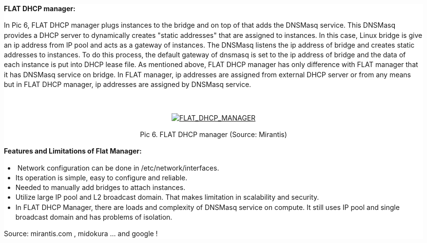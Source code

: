 <strong>FLAT DHCP manager:</strong>

In Pic 6, FLAT DHCP manager plugs instances to the bridge and on top of that adds the DNSMasq service. This DNSMasq provides a DHCP server to dynamically creates "static addresses" that are assigned to instances. In this case, Linux bridge is give an ip address from IP pool and acts as a gateway of instances. The DNSMasq listens the ip address of bridge and creates static addresses to instances. To do this process, the default gateway of dnsmasq is set to the ip address of bridge and the data of each instance is put into DHCP lease file. As mentioned above, FLAT DHCP manager has only difference with FLAT manager that it has DNSMasq service on bridge. In FLAT manager, ip addresses are assigned from external DHCP server or from any means but in FLAT DHCP manager, ip addresses are assigned by DNSMasq service.

&nbsp;
<p style="text-align:center;"><a href="https://vietstack.files.wordpress.com/2014/09/flat_dhcp_manager.png"><img class="aligncenter size-large wp-image-333" src="http://vietstack.files.wordpress.com/2014/09/flat_dhcp_manager.png?w=630" alt="FLAT_DHCP_MANAGER" width="630" height="250" /></a></p>
<p style="text-align:center;">Pic 6. FLAT DHCP manager (Source: Mirantis)</p>
<strong>Features and Limitations of Flat Manager:</strong>
<ul>
	<li> Network configuration can be done in /etc/network/interfaces.</li>
	<li>Its operation is simple, easy to configure and reliable.</li>
	<li>Needed to manually add bridges to attach instances.</li>
	<li>Utilize large IP pool and L2 broadcast domain. That makes limitation in scalability and security.</li>
	<li>In FLAT DHCP Manager, there are loads and complexity of DNSMasq service on compute. It still uses IP pool and single broadcast domain and has problems of isolation.</li>
</ul>
Source: mirantis.com , midokura ... and google !
